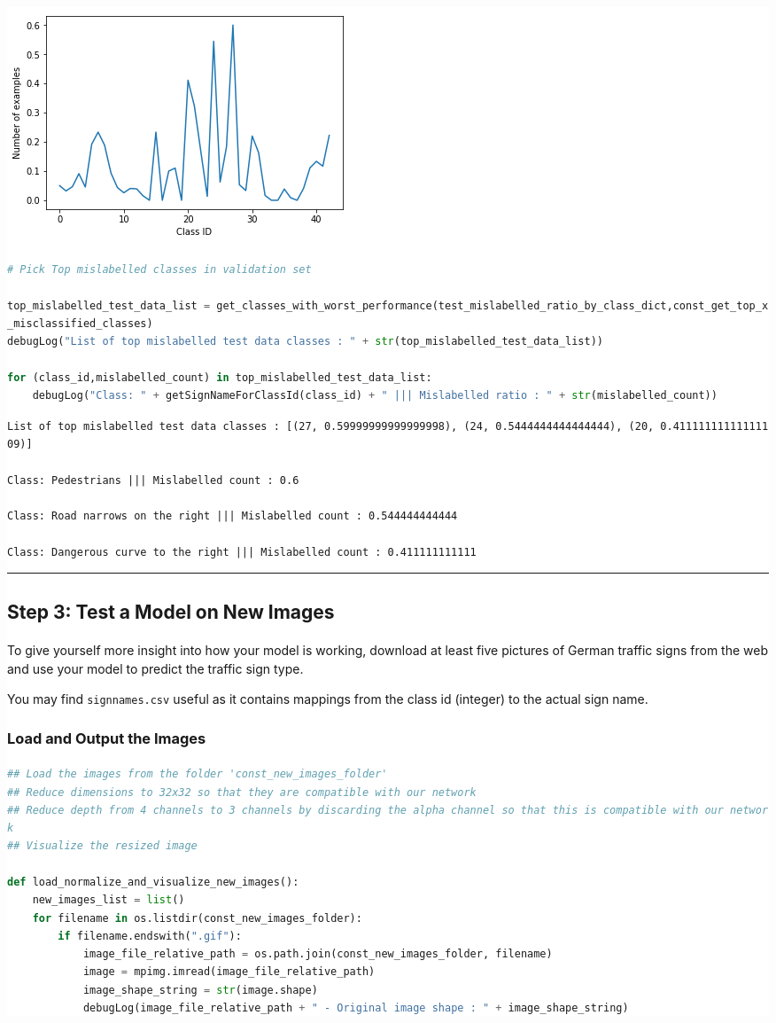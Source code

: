 
![png](output_95_0.png)



```python
# Pick Top mislabelled classes in validation set

top_mislabelled_test_data_list = get_classes_with_worst_performance(test_mislabelled_ratio_by_class_dict,const_get_top_x_misclassified_classes)
debugLog("List of top mislabelled test data classes : " + str(top_mislabelled_test_data_list))

for (class_id,mislabelled_count) in top_mislabelled_test_data_list:
    debugLog("Class: " + getSignNameForClassId(class_id) + " ||| Mislabelled ratio : " + str(mislabelled_count))
```

    
    List of top mislabelled test data classes : [(27, 0.59999999999999998), (24, 0.5444444444444444), (20, 0.41111111111111109)]
    
    Class: Pedestrians ||| Mislabelled count : 0.6
    
    Class: Road narrows on the right ||| Mislabelled count : 0.544444444444
    
    Class: Dangerous curve to the right ||| Mislabelled count : 0.411111111111


---

## Step 3: Test a Model on New Images

To give yourself more insight into how your model is working, download at least five pictures of German traffic signs from the web and use your model to predict the traffic sign type.

You may find `signnames.csv` useful as it contains mappings from the class id (integer) to the actual sign name.

### Load and Output the Images


```python
## Load the images from the folder 'const_new_images_folder'
## Reduce dimensions to 32x32 so that they are compatible with our network
## Reduce depth from 4 channels to 3 channels by discarding the alpha channel so that this is compatible with our network
## Visualize the resized image

def load_normalize_and_visualize_new_images():
    new_images_list = list()
    for filename in os.listdir(const_new_images_folder):
        if filename.endswith(".gif"): 
            image_file_relative_path = os.path.join(const_new_images_folder, filename)
            image = mpimg.imread(image_file_relative_path)
            image_shape_string = str(image.shape)
            debugLog(image_file_relative_path + " - Original image shape : " + image_shape_string)
```